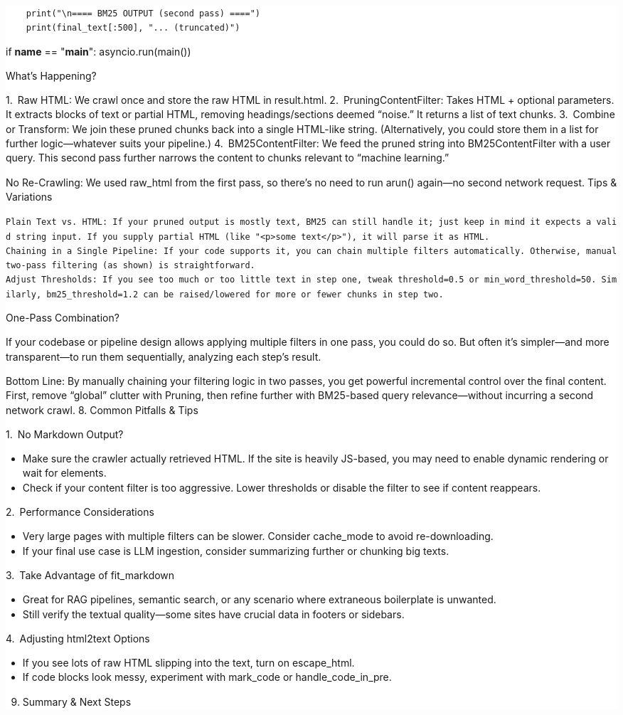         print("\n==== BM25 OUTPUT (second pass) ====")
        print(final_text[:500], "... (truncated)")

if __name__ == "__main__":
    asyncio.run(main())

What’s Happening?

1. Raw HTML: We crawl once and store the raw HTML in result.html.
2. PruningContentFilter: Takes HTML + optional parameters. It extracts blocks of text or partial HTML, removing headings/sections deemed “noise.” It returns a list of text chunks.
3. Combine or Transform: We join these pruned chunks back into a single HTML-like string. (Alternatively, you could store them in a list for further logic—whatever suits your pipeline.)
4. BM25ContentFilter: We feed the pruned string into BM25ContentFilter with a user query. This second pass further narrows the content to chunks relevant to “machine learning.”

No Re-Crawling: We used raw_html from the first pass, so there’s no need to run arun() again—no second network request.
Tips & Variations

    Plain Text vs. HTML: If your pruned output is mostly text, BM25 can still handle it; just keep in mind it expects a valid string input. If you supply partial HTML (like "<p>some text</p>"), it will parse it as HTML.
    Chaining in a Single Pipeline: If your code supports it, you can chain multiple filters automatically. Otherwise, manual two-pass filtering (as shown) is straightforward.
    Adjust Thresholds: If you see too much or too little text in step one, tweak threshold=0.5 or min_word_threshold=50. Similarly, bm25_threshold=1.2 can be raised/lowered for more or fewer chunks in step two.

One-Pass Combination?

If your codebase or pipeline design allows applying multiple filters in one pass, you could do so. But often it’s simpler—and more transparent—to run them sequentially, analyzing each step’s result.

Bottom Line: By manually chaining your filtering logic in two passes, you get powerful incremental control over the final content. First, remove “global” clutter with Pruning, then refine further with BM25-based query relevance—without incurring a second network crawl.
8. Common Pitfalls & Tips

1. No Markdown Output?
- Make sure the crawler actually retrieved HTML. If the site is heavily JS-based, you may need to enable dynamic rendering or wait for elements.
- Check if your content filter is too aggressive. Lower thresholds or disable the filter to see if content reappears.

2. Performance Considerations
- Very large pages with multiple filters can be slower. Consider cache_mode to avoid re-downloading.
- If your final use case is LLM ingestion, consider summarizing further or chunking big texts.

3. Take Advantage of fit_markdown
- Great for RAG pipelines, semantic search, or any scenario where extraneous boilerplate is unwanted.
- Still verify the textual quality—some sites have crucial data in footers or sidebars.

4. Adjusting html2text Options
- If you see lots of raw HTML slipping into the text, turn on escape_html.
- If code blocks look messy, experiment with mark_code or handle_code_in_pre.
9. Summary & Next Steps
